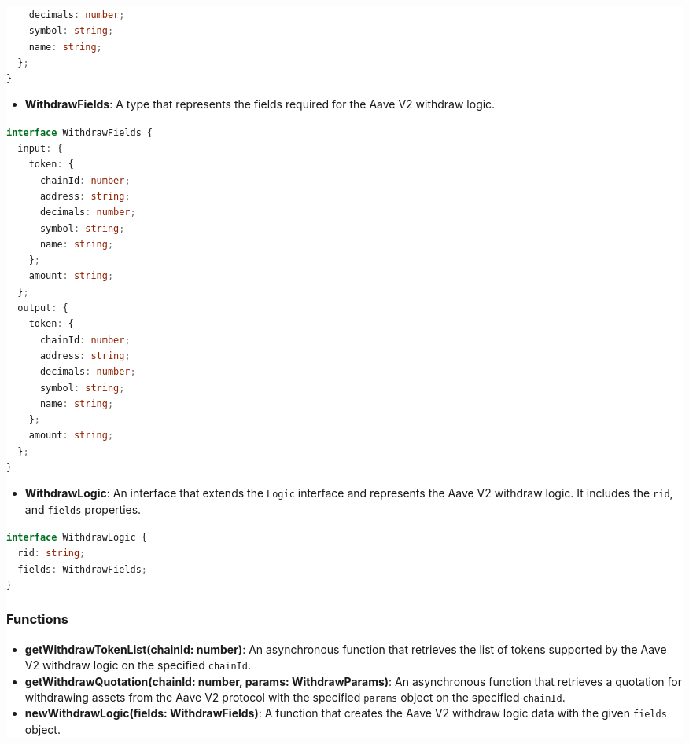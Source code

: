 ```typescript
    decimals: number;
    symbol: string;
    name: string;
  };
}
```

* **WithdrawFields**: A type that represents the fields required for the Aave V2 withdraw logic.

```typescript
interface WithdrawFields {
  input: {
    token: {
      chainId: number;
      address: string;
      decimals: number;
      symbol: string;
      name: string;
    };
    amount: string;
  };
  output: {
    token: {
      chainId: number;
      address: string;
      decimals: number;
      symbol: string;
      name: string;
    };
    amount: string;
  };
}
```

* **WithdrawLogic**: An interface that extends the `Logic` interface and represents the Aave V2 withdraw logic. It includes the `rid`, and `fields` properties.

```typescript
interface WithdrawLogic {
  rid: string;
  fields: WithdrawFields;
}
```

### Functions

* **getWithdrawTokenList(chainId: number)**: An asynchronous function that retrieves the list of tokens supported by the Aave V2 withdraw logic on the specified `chainId`.
* **getWithdrawQuotation(chainId: number, params: WithdrawParams)**: An asynchronous function that retrieves a quotation for withdrawing assets from the Aave V2 protocol with the specified `params` object on the specified `chainId`.
* **newWithdrawLogic(fields: WithdrawFields)**: A function that creates the Aave V2 withdraw logic data with the given `fields` object.
